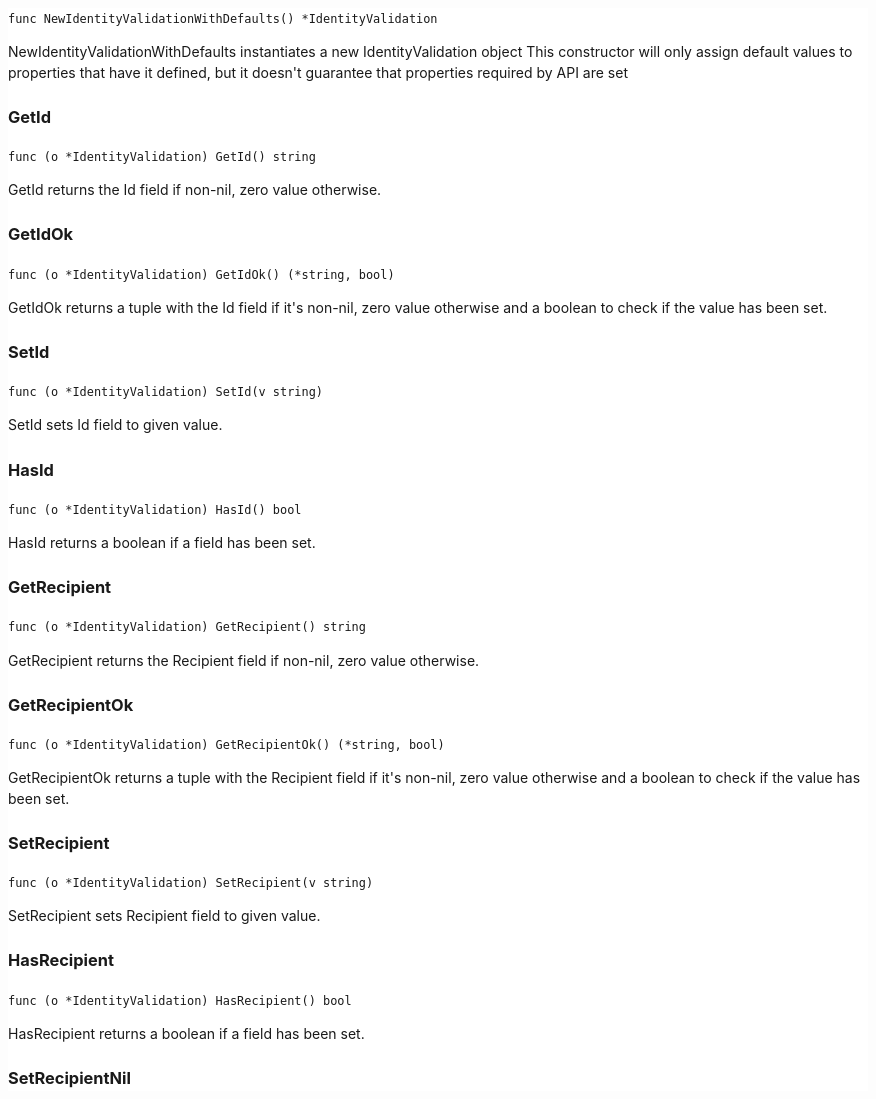`func NewIdentityValidationWithDefaults() *IdentityValidation`

NewIdentityValidationWithDefaults instantiates a new IdentityValidation object
This constructor will only assign default values to properties that have it defined,
but it doesn't guarantee that properties required by API are set

### GetId

`func (o *IdentityValidation) GetId() string`

GetId returns the Id field if non-nil, zero value otherwise.

### GetIdOk

`func (o *IdentityValidation) GetIdOk() (*string, bool)`

GetIdOk returns a tuple with the Id field if it's non-nil, zero value otherwise
and a boolean to check if the value has been set.

### SetId

`func (o *IdentityValidation) SetId(v string)`

SetId sets Id field to given value.

### HasId

`func (o *IdentityValidation) HasId() bool`

HasId returns a boolean if a field has been set.

### GetRecipient

`func (o *IdentityValidation) GetRecipient() string`

GetRecipient returns the Recipient field if non-nil, zero value otherwise.

### GetRecipientOk

`func (o *IdentityValidation) GetRecipientOk() (*string, bool)`

GetRecipientOk returns a tuple with the Recipient field if it's non-nil, zero value otherwise
and a boolean to check if the value has been set.

### SetRecipient

`func (o *IdentityValidation) SetRecipient(v string)`

SetRecipient sets Recipient field to given value.

### HasRecipient

`func (o *IdentityValidation) HasRecipient() bool`

HasRecipient returns a boolean if a field has been set.

### SetRecipientNil
